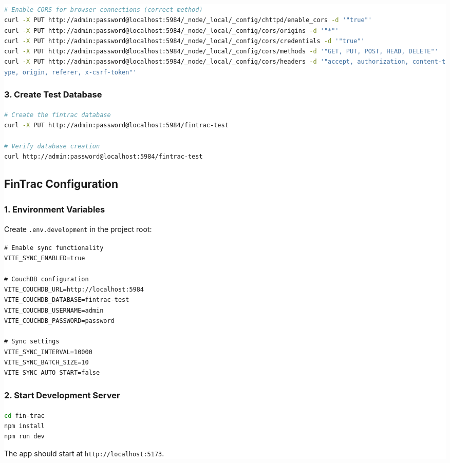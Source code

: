 ```bash
# Enable CORS for browser connections (correct method)
curl -X PUT http://admin:password@localhost:5984/_node/_local/_config/chttpd/enable_cors -d '"true"'
curl -X PUT http://admin:password@localhost:5984/_node/_local/_config/cors/origins -d '"*"'
curl -X PUT http://admin:password@localhost:5984/_node/_local/_config/cors/credentials -d '"true"'
curl -X PUT http://admin:password@localhost:5984/_node/_local/_config/cors/methods -d '"GET, PUT, POST, HEAD, DELETE"'
curl -X PUT http://admin:password@localhost:5984/_node/_local/_config/cors/headers -d '"accept, authorization, content-type, origin, referer, x-csrf-token"'
```

### 3. Create Test Database

```bash
# Create the fintrac database
curl -X PUT http://admin:password@localhost:5984/fintrac-test

# Verify database creation
curl http://admin:password@localhost:5984/fintrac-test
```

## FinTrac Configuration

### 1. Environment Variables

Create `.env.development` in the project root:

```env
# Enable sync functionality
VITE_SYNC_ENABLED=true

# CouchDB configuration
VITE_COUCHDB_URL=http://localhost:5984
VITE_COUCHDB_DATABASE=fintrac-test
VITE_COUCHDB_USERNAME=admin
VITE_COUCHDB_PASSWORD=password

# Sync settings
VITE_SYNC_INTERVAL=10000
VITE_SYNC_BATCH_SIZE=10
VITE_SYNC_AUTO_START=false
```

### 2. Start Development Server

```bash
cd fin-trac
npm install
npm run dev
```

The app should start at `http://localhost:5173`.

